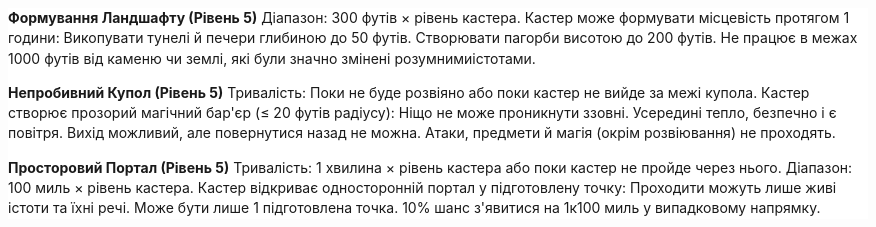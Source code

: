 **Формування Ландшафту (Рівень 5)**
Діапазон: 300 футів × рівень кастера.
Кастер може формувати місцевість протягом 1 години:
Викопувати тунелі й печери глибиною до 50 футів.
Створювати пагорби висотою до 200 футів.
Не працює в межах 1000 футів від каменю чи землі, які були значно змінені розумнимиістотами.

**Непробивний Купол (Рівень 5)**
Тривалість: Поки не буде розвіяно або поки кастер не вийде за межі купола.
Кастер створює прозорий магічний бар'єр (≤ 20 футів радіусу):
Ніщо не може проникнути ззовні.
Усередині тепло, безпечно і є повітря.
Вихід можливий, але повернутися назад не можна.
Атаки, предмети й магія (окрім розвіювання) не проходять.

**Просторовий Портал (Рівень 5)**
Тривалість: 1 хвилина × рівень кастера або поки кастер не пройде через нього.
Діапазон: 100 миль × рівень кастера.
Кастер відкриває односторонній портал у підготовлену точку:
Проходити можуть лише живі істоти та їхні речі.
Може бути лише 1 підготовлена точка.
10% шанс з'явитися на 1к100 миль у випадковому напрямку.